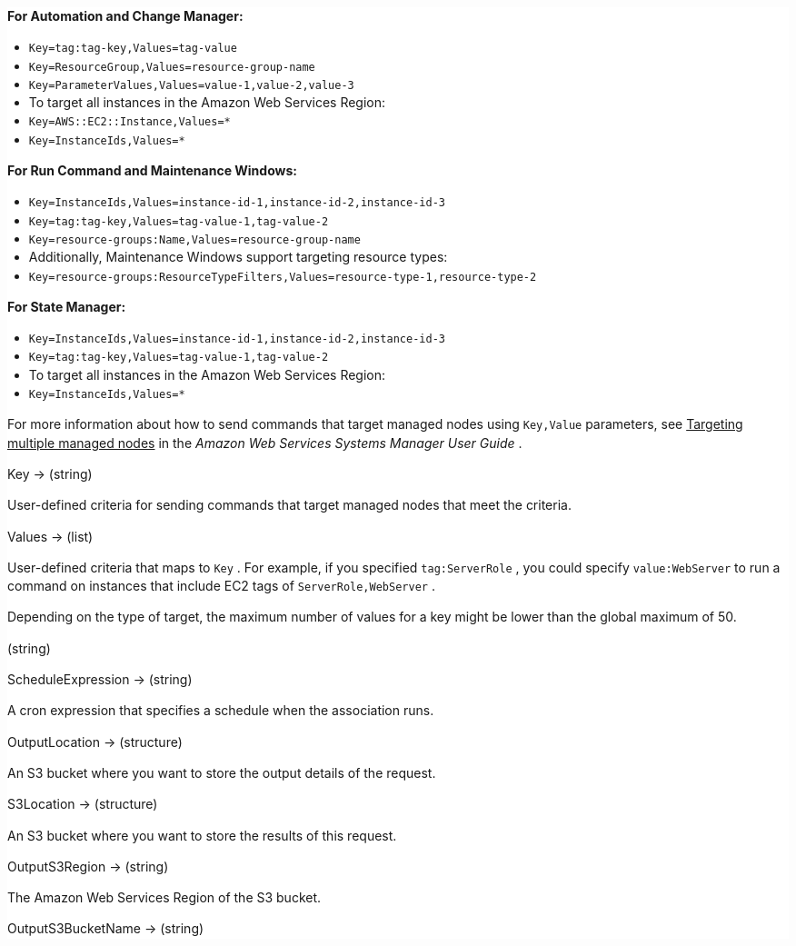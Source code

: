 **For Automation and Change Manager:**

- `Key=tag:tag-key,Values=tag-value`
- `Key=ResourceGroup,Values=resource-group-name`
- `Key=ParameterValues,Values=value-1,value-2,value-3`
- To target all instances in the Amazon Web Services Region:
- `Key=AWS::EC2::Instance,Values=*`
- `Key=InstanceIds,Values=*`

**For Run Command and Maintenance Windows:**

- `Key=InstanceIds,Values=instance-id-1,instance-id-2,instance-id-3`
- `Key=tag:tag-key,Values=tag-value-1,tag-value-2`
- `Key=resource-groups:Name,Values=resource-group-name`
- Additionally, Maintenance Windows support targeting resource types:
- `Key=resource-groups:ResourceTypeFilters,Values=resource-type-1,resource-type-2`

**For State Manager:**

- `Key=InstanceIds,Values=instance-id-1,instance-id-2,instance-id-3`
- `Key=tag:tag-key,Values=tag-value-1,tag-value-2`
- To target all instances in the Amazon Web Services Region:
- `Key=InstanceIds,Values=*`

For more information about how to send commands that target managed nodes using `Key,Value` parameters, see [Targeting multiple managed nodes](https://docs.aws.amazon.com/systems-manager/latest/userguide/send-commands-multiple.html#send-commands-targeting) in the *Amazon Web Services Systems Manager User Guide* .

Key -> (string)

User-defined criteria for sending commands that target managed nodes that meet the criteria.

Values -> (list)

User-defined criteria that maps to `Key` . For example, if you specified `tag:ServerRole` , you could specify `value:WebServer` to run a command on instances that include EC2 tags of `ServerRole,WebServer` .

Depending on the type of target, the maximum number of values for a key might be lower than the global maximum of 50.

(string)

ScheduleExpression -> (string)

A cron expression that specifies a schedule when the association runs.

OutputLocation -> (structure)

An S3 bucket where you want to store the output details of the request.

S3Location -> (structure)

An S3 bucket where you want to store the results of this request.

OutputS3Region -> (string)

The Amazon Web Services Region of the S3 bucket.

OutputS3BucketName -> (string)
